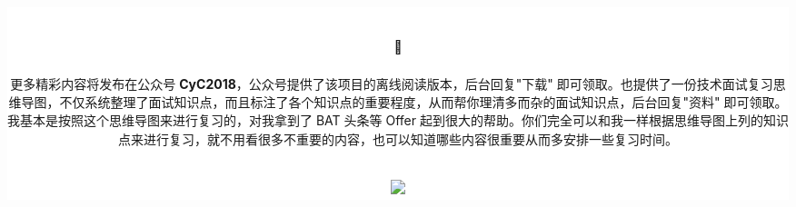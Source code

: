 



</br><div align="center">🎨 </br></br> 更多精彩内容将发布在公众号 **CyC2018**，公众号提供了该项目的离线阅读版本，后台回复"下载" 即可领取。也提供了一份技术面试复习思维导图，不仅系统整理了面试知识点，而且标注了各个知识点的重要程度，从而帮你理清多而杂的面试知识点，后台回复"资料" 即可领取。我基本是按照这个思维导图来进行复习的，对我拿到了 BAT 头条等 Offer 起到很大的帮助。你们完全可以和我一样根据思维导图上列的知识点来进行复习，就不用看很多不重要的内容，也可以知道哪些内容很重要从而多安排一些复习时间。</div></br>
<div align="center"><img width="180px" src="https://cyc-1256109796.cos.ap-guangzhou.myqcloud.com/%E5%85%AC%E4%BC%97%E5%8F%B7.jpg"></img></div>
